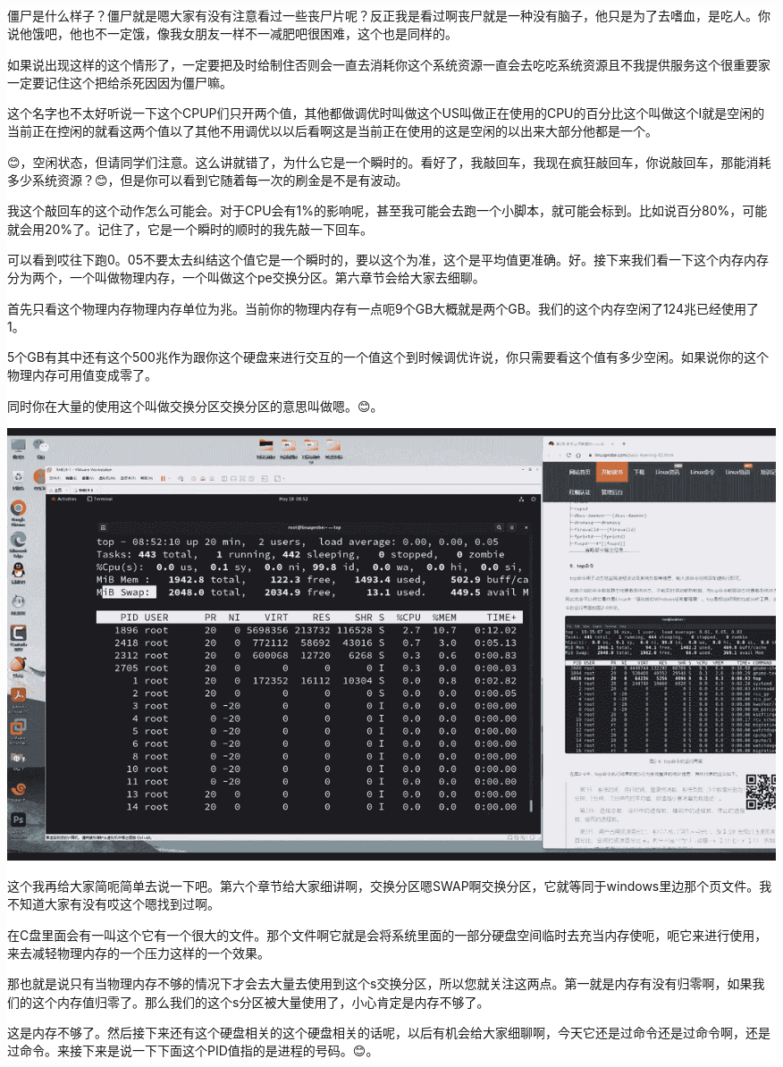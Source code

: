 僵尸是什么样子？僵尸就是嗯大家有没有注意看过一些丧尸片呢？反正我是看过啊丧尸就是一种没有脑子，他只是为了去嗜血，是吃人。你说他饿吧，他也不一定饿，像我女朋友一样不一减肥吧很困难，这个也是同样的。

如果说出现这样的这个情形了，一定要把及时给制住否则会一直去消耗你这个系统资源一直会去吃吃系统资源且不我提供服务这个很重要家一定要记住这个把给杀死因因为僵尸嘛。

这个名字也不太好听说一下这个CPUP们只开两个值，其他都做调优时叫做这个US叫做正在使用的CPU的百分比这个叫做这个I就是空闲的当前正在控闲的就看这两个值以了其他不用调优以以后看啊这是当前正在使用的这是空闲的以出来大部分他都是一个。

😊，空闲状态，但请同学们注意。这么讲就错了，为什么它是一个瞬时的。看好了，我敲回车，我现在疯狂敲回车，你说敲回车，那能消耗多少系统资源？😊，但是你可以看到它随着每一次的刷金是不是有波动。

我这个敲回车的这个动作怎么可能会。对于CPU会有1%的影响呢，甚至我可能会去跑一个小脚本，就可能会标到。比如说百分80%，可能就会用20%了。记住了，它是一个瞬时的顺时的我先敲一下回车。

可以看到哎往下跑0。05不要太去纠结这个值它是一个瞬时的，要以这个为准，这个是平均值更准确。好。接下来我们看一下这个内存内存分为两个，一个叫做物理内存，一个叫做这个pe交换分区。第六章节会给大家去细聊。

首先只看这个物理内存物理内存单位为兆。当前你的物理内存有一点呃9个GB大概就是两个GB。我们的这个内存空闲了124兆已经使用了1。

5个GB有其中还有这个500兆作为跟你这个硬盘来进行交互的一个值这个到时候调优许说，你只需要看这个值有多少空闲。如果说你的这个物理内存可用值变成零了。

同时你在大量的使用这个叫做交换分区交换分区的意思叫做嗯。😊。

![](img/bcf3b8b0b44060f33f80e3308268a791_51.png)

这个我再给大家简呃简单去说一下吧。第六个章节给大家细讲啊，交换分区嗯SWAP啊交换分区，它就等同于windows里边那个页文件。我不知道大家有没有哎这个嗯找到过啊。

在C盘里面会有一叫这个它有一个很大的文件。那个文件啊它就是会将系统里面的一部分硬盘空间临时去充当内存使呃，呃它来进行使用，来去减轻物理内存的一个压力这样的一个效果。

那也就是说只有当物理内存不够的情况下才会去大量去使用到这个s交换分区，所以您就关注这两点。第一就是内存有没有归零啊，如果我们的这个内存值归零了。那么我们的这个s分区被大量使用了，小心肯定是内存不够了。

这是内存不够了。然后接下来还有这个硬盘相关的这个硬盘相关的话呢，以后有机会给大家细聊啊，今天它还是过命令还是过命令啊，还是过命令。来接下来是说一下下面这个PID值指的是进程的号码。😊。


